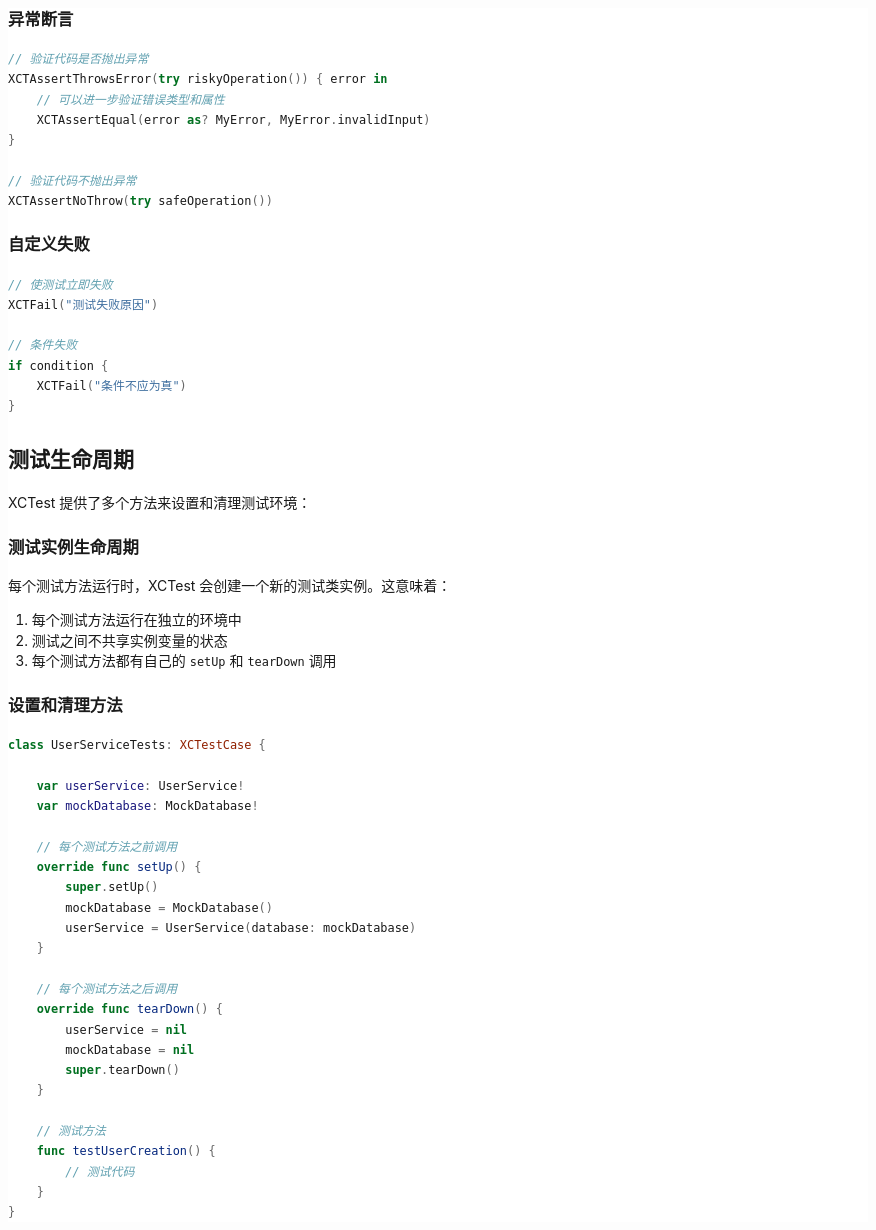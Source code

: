### 异常断言

```swift
// 验证代码是否抛出异常
XCTAssertThrowsError(try riskyOperation()) { error in
    // 可以进一步验证错误类型和属性
    XCTAssertEqual(error as? MyError, MyError.invalidInput)
}

// 验证代码不抛出异常
XCTAssertNoThrow(try safeOperation())
```

### 自定义失败

```swift
// 使测试立即失败
XCTFail("测试失败原因")

// 条件失败
if condition {
    XCTFail("条件不应为真")
}
```

## 测试生命周期

XCTest 提供了多个方法来设置和清理测试环境：

### 测试实例生命周期

每个测试方法运行时，XCTest 会创建一个新的测试类实例。这意味着：

1. 每个测试方法运行在独立的环境中
2. 测试之间不共享实例变量的状态
3. 每个测试方法都有自己的 `setUp` 和 `tearDown` 调用

### 设置和清理方法

```swift
class UserServiceTests: XCTestCase {
    
    var userService: UserService!
    var mockDatabase: MockDatabase!
    
    // 每个测试方法之前调用
    override func setUp() {
        super.setUp()
        mockDatabase = MockDatabase()
        userService = UserService(database: mockDatabase)
    }
    
    // 每个测试方法之后调用
    override func tearDown() {
        userService = nil
        mockDatabase = nil
        super.tearDown()
    }
    
    // 测试方法
    func testUserCreation() {
        // 测试代码
    }
}
```
